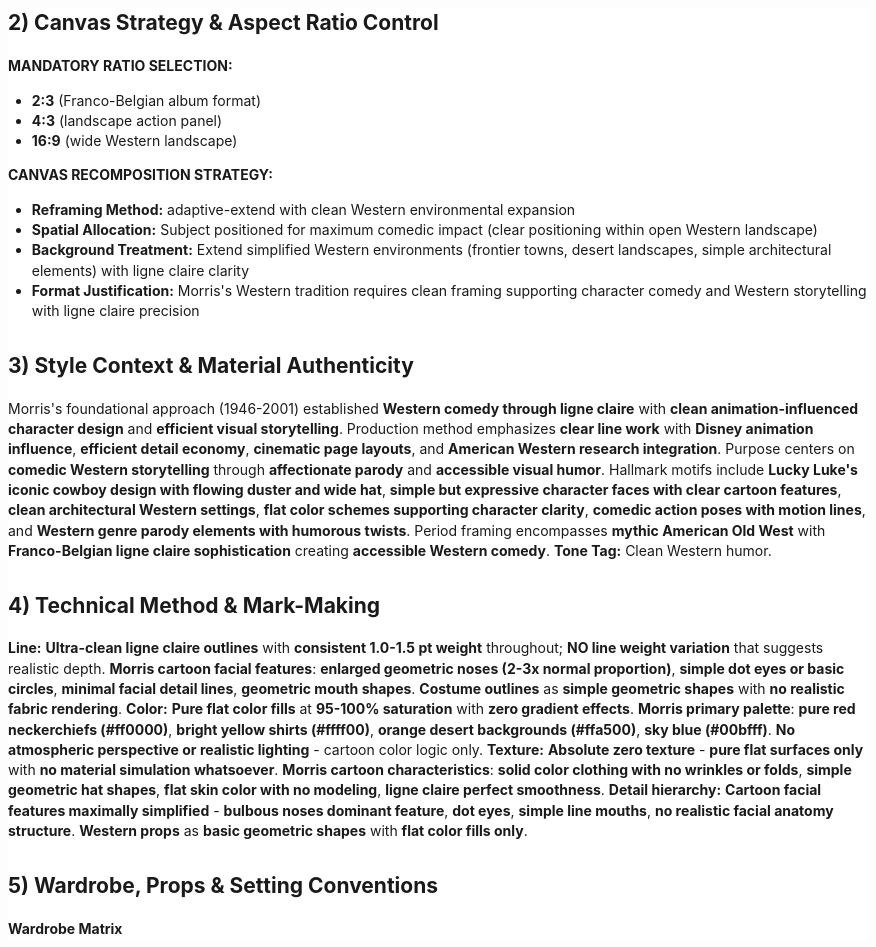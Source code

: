## 2) Canvas Strategy & Aspect Ratio Control

**MANDATORY RATIO SELECTION:**

- **2:3** (Franco-Belgian album format)
- **4:3** (landscape action panel)
- **16:9** (wide Western landscape)

**CANVAS RECOMPOSITION STRATEGY:**

- **Reframing Method:** adaptive-extend with clean Western environmental expansion
- **Spatial Allocation:** Subject positioned for maximum comedic impact (clear positioning within open Western landscape)
- **Background Treatment:** Extend simplified Western environments (frontier towns, desert landscapes, simple architectural elements) with ligne claire clarity
- **Format Justification:** Morris's Western tradition requires clean framing supporting character comedy and Western storytelling with ligne claire precision
## 3) Style Context & Material Authenticity

Morris's foundational approach (1946-2001) established **Western comedy through ligne claire** with **clean animation-influenced character design** and **efficient visual storytelling**. Production method emphasizes **clear line work** with **Disney animation influence**, **efficient detail economy**, **cinematic page layouts**, and **American Western research integration**. Purpose centers on **comedic Western storytelling** through **affectionate parody** and **accessible visual humor**. Hallmark motifs include **Lucky Luke's iconic cowboy design with flowing duster and wide hat**, **simple but expressive character faces with clear cartoon features**, **clean architectural Western settings**, **flat color schemes supporting character clarity**, **comedic action poses with motion lines**, and **Western genre parody elements with humorous twists**. Period framing encompasses **mythic American Old West** with **Franco-Belgian ligne claire sophistication** creating **accessible Western comedy**. **Tone Tag:** Clean Western humor.
## 4) Technical Method & Mark-Making

**Line:** **Ultra-clean ligne claire outlines** with **consistent 1.0-1.5 pt weight** throughout; **NO line weight variation** that suggests realistic depth. **Morris cartoon facial features**: **enlarged geometric noses (2-3x normal proportion)**, **simple dot eyes or basic circles**, **minimal facial detail lines**, **geometric mouth shapes**. **Costume outlines** as **simple geometric shapes** with **no realistic fabric rendering**. **Color:** **Pure flat color fills** at **95-100% saturation** with **zero gradient effects**. **Morris primary palette**: **pure red neckerchiefs (#ff0000)**, **bright yellow shirts (#ffff00)**, **orange desert backgrounds (#ffa500)**, **sky blue (#00bfff)**. **No atmospheric perspective or realistic lighting** - cartoon color logic only. **Texture:** **Absolute zero texture** - **pure flat surfaces only** with **no material simulation whatsoever**. **Morris cartoon characteristics**: **solid color clothing with no wrinkles or folds**, **simple geometric hat shapes**, **flat skin color with no modeling**, **ligne claire perfect smoothness**. **Detail hierarchy:** **Cartoon facial features maximally simplified** - **bulbous noses dominant feature**, **dot eyes**, **simple line mouths**, **no realistic facial anatomy structure**. **Western props** as **basic geometric shapes** with **flat color fills only**.
## 5) Wardrobe, Props & Setting Conventions

**Wardrobe Matrix**
